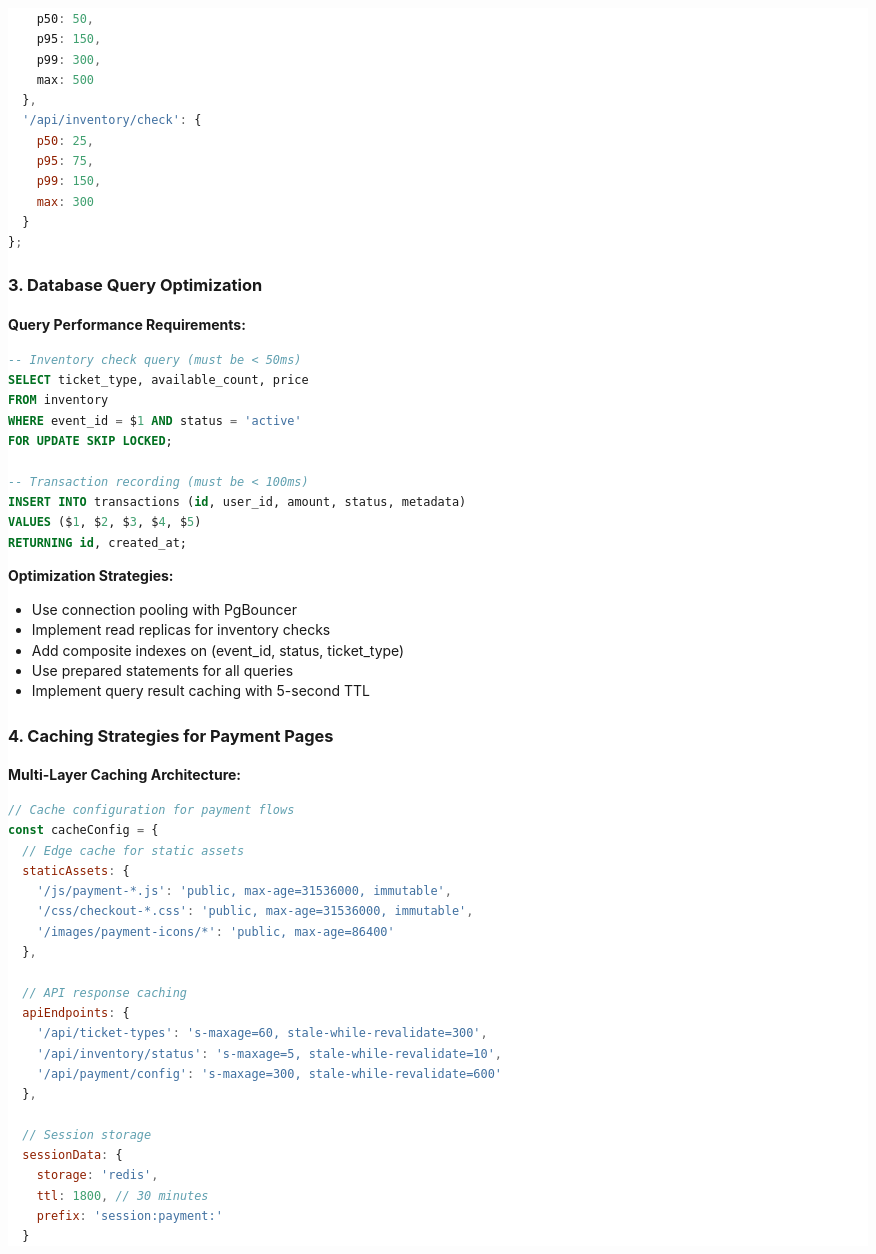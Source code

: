 ```javascript
    p50: 50,
    p95: 150,
    p99: 300,
    max: 500
  },
  '/api/inventory/check': {
    p50: 25,
    p95: 75,
    p99: 150,
    max: 300
  }
};
```

### 3. Database Query Optimization

**Query Performance Requirements:**

```sql
-- Inventory check query (must be < 50ms)
SELECT ticket_type, available_count, price 
FROM inventory 
WHERE event_id = $1 AND status = 'active'
FOR UPDATE SKIP LOCKED;

-- Transaction recording (must be < 100ms)
INSERT INTO transactions (id, user_id, amount, status, metadata)
VALUES ($1, $2, $3, $4, $5)
RETURNING id, created_at;
```

**Optimization Strategies:**
- Use connection pooling with PgBouncer
- Implement read replicas for inventory checks
- Add composite indexes on (event_id, status, ticket_type)
- Use prepared statements for all queries
- Implement query result caching with 5-second TTL

### 4. Caching Strategies for Payment Pages

**Multi-Layer Caching Architecture:**

```javascript
// Cache configuration for payment flows
const cacheConfig = {
  // Edge cache for static assets
  staticAssets: {
    '/js/payment-*.js': 'public, max-age=31536000, immutable',
    '/css/checkout-*.css': 'public, max-age=31536000, immutable',
    '/images/payment-icons/*': 'public, max-age=86400'
  },
  
  // API response caching
  apiEndpoints: {
    '/api/ticket-types': 's-maxage=60, stale-while-revalidate=300',
    '/api/inventory/status': 's-maxage=5, stale-while-revalidate=10',
    '/api/payment/config': 's-maxage=300, stale-while-revalidate=600'
  },
  
  // Session storage
  sessionData: {
    storage: 'redis',
    ttl: 1800, // 30 minutes
    prefix: 'session:payment:'
  }
```